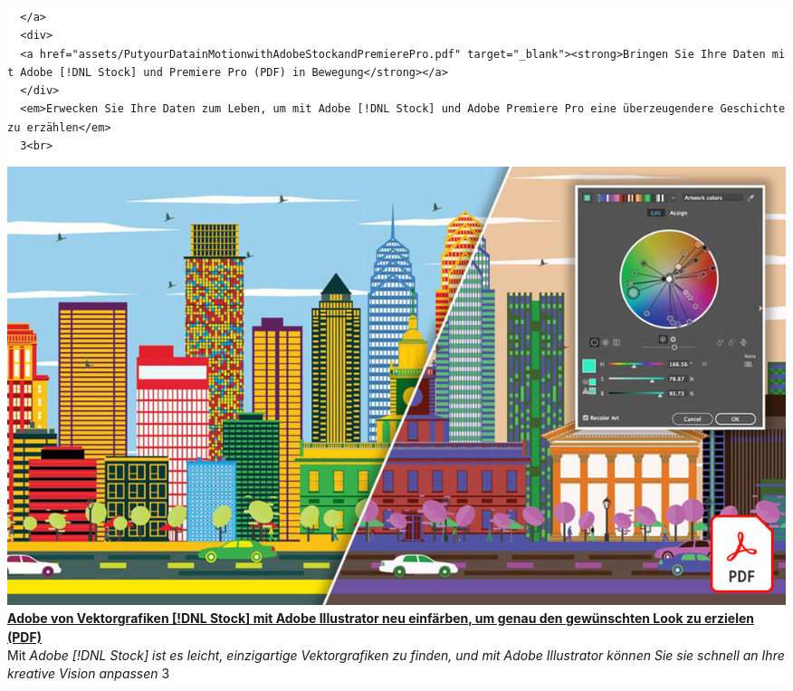       </a>
      <div>
      <a href="assets/PutyourDatainMotionwithAdobeStockandPremierePro.pdf" target="_blank"><strong>Bringen Sie Ihre Daten mit Adobe [!DNL Stock] und Premiere Pro (PDF) in Bewegung</strong></a>
      </div>
      <em>Erwecken Sie Ihre Daten zum Leben, um mit Adobe [!DNL Stock] und Adobe Premiere Pro eine überzeugendere Geschichte zu erzählen</em>
      3<br>
  </td>
   <td>
      <a href="assets/RecolorAdobeStockVectorArtworkwithAdobeIllustratortoGetExactlytheLookYouWant.pdf" target="_blank">
         <img alt="Adobe [!DNL Stock]-Vektorgrafiken mit Adobe Illustrator neu einfärben, um genau den gewünschten Look zu erzielen" src="assets/RecolorAdobeStockVectorArtworkwithAdobeIllustratortoGetExactlytheLookYouWant.jpg" />
      </a>
      <div>
      <a href="assets/RecolorAdobeStockVectorArtworkwithAdobeIllustratortoGetExactlytheLookYouWant.pdf" target="_blank"><strong>Adobe von Vektorgrafiken [!DNL Stock] mit Adobe Illustrator neu einfärben, um genau den gewünschten Look zu erzielen (PDF)</strong></a>
      </div>
      Mit <em>Adobe [!DNL Stock] ist es leicht, einzigartige Vektorgrafiken zu finden, und mit Adobe Illustrator können Sie sie schnell an Ihre kreative Vision anpassen</em>
      3<br>
   </td>
   <td>
      <a href="assets/ShowOffyourDesignWorkintheRealWorldwithAdobeStockandPhotoshop.pdf" target="_blank">